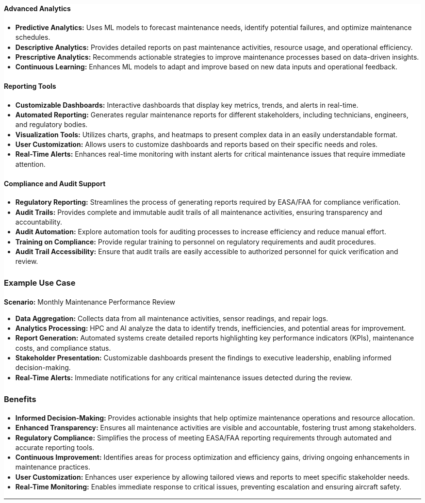#### **Advanced Analytics**
- **Predictive Analytics:** Uses ML models to forecast maintenance needs, identify potential failures, and optimize maintenance schedules.
- **Descriptive Analytics:** Provides detailed reports on past maintenance activities, resource usage, and operational efficiency.
- **Prescriptive Analytics:** Recommends actionable strategies to improve maintenance processes based on data-driven insights.
- **Continuous Learning:** Enhances ML models to adapt and improve based on new data inputs and operational feedback.

#### **Reporting Tools**
- **Customizable Dashboards:** Interactive dashboards that display key metrics, trends, and alerts in real-time.
- **Automated Reporting:** Generates regular maintenance reports for different stakeholders, including technicians, engineers, and regulatory bodies.
- **Visualization Tools:** Utilizes charts, graphs, and heatmaps to present complex data in an easily understandable format.
- **User Customization:** Allows users to customize dashboards and reports based on their specific needs and roles.
- **Real-Time Alerts:** Enhances real-time monitoring with instant alerts for critical maintenance issues that require immediate attention.

#### **Compliance and Audit Support**
- **Regulatory Reporting:** Streamlines the process of generating reports required by EASA/FAA for compliance verification.
- **Audit Trails:** Provides complete and immutable audit trails of all maintenance activities, ensuring transparency and accountability.
- **Audit Automation:** Explore automation tools for auditing processes to increase efficiency and reduce manual effort.
- **Training on Compliance:** Provide regular training to personnel on regulatory requirements and audit procedures.
- **Audit Trail Accessibility:** Ensure that audit trails are easily accessible to authorized personnel for quick verification and review.

### **Example Use Case**
**Scenario:** Monthly Maintenance Performance Review
- **Data Aggregation:** Collects data from all maintenance activities, sensor readings, and repair logs.
- **Analytics Processing:** HPC and AI analyze the data to identify trends, inefficiencies, and potential areas for improvement.
- **Report Generation:** Automated systems create detailed reports highlighting key performance indicators (KPIs), maintenance costs, and compliance status.
- **Stakeholder Presentation:** Customizable dashboards present the findings to executive leadership, enabling informed decision-making.
- **Real-Time Alerts:** Immediate notifications for any critical maintenance issues detected during the review.

### **Benefits**
- **Informed Decision-Making:** Provides actionable insights that help optimize maintenance operations and resource allocation.
- **Enhanced Transparency:** Ensures all maintenance activities are visible and accountable, fostering trust among stakeholders.
- **Regulatory Compliance:** Simplifies the process of meeting EASA/FAA reporting requirements through automated and accurate reporting tools.
- **Continuous Improvement:** Identifies areas for process optimization and efficiency gains, driving ongoing enhancements in maintenance practices.
- **User Customization:** Enhances user experience by allowing tailored views and reports to meet specific stakeholder needs.
- **Real-Time Monitoring:** Enables immediate response to critical issues, preventing escalation and ensuring aircraft safety.

---
